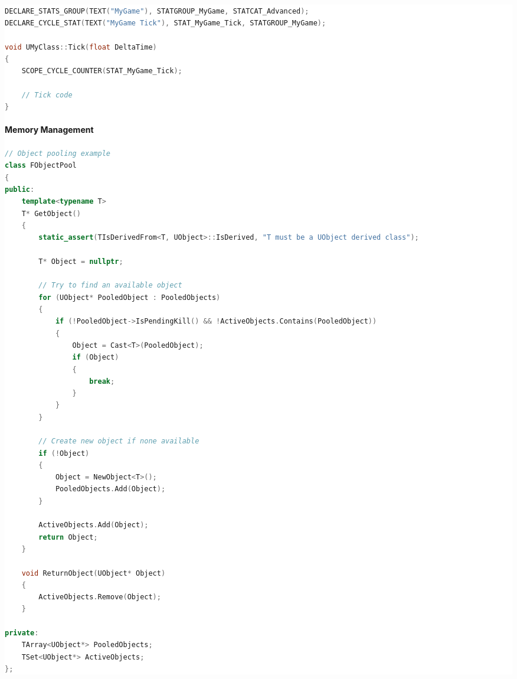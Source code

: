 ```cpp
DECLARE_STATS_GROUP(TEXT("MyGame"), STATGROUP_MyGame, STATCAT_Advanced);
DECLARE_CYCLE_STAT(TEXT("MyGame Tick"), STAT_MyGame_Tick, STATGROUP_MyGame);

void UMyClass::Tick(float DeltaTime)
{
    SCOPE_CYCLE_COUNTER(STAT_MyGame_Tick);
    
    // Tick code
}
```

#### Memory Management
```cpp
// Object pooling example
class FObjectPool
{
public:
    template<typename T>
    T* GetObject()
    {
        static_assert(TIsDerivedFrom<T, UObject>::IsDerived, "T must be a UObject derived class");
        
        T* Object = nullptr;
        
        // Try to find an available object
        for (UObject* PooledObject : PooledObjects)
        {
            if (!PooledObject->IsPendingKill() && !ActiveObjects.Contains(PooledObject))
            {
                Object = Cast<T>(PooledObject);
                if (Object)
                {
                    break;
                }
            }
        }
        
        // Create new object if none available
        if (!Object)
        {
            Object = NewObject<T>();
            PooledObjects.Add(Object);
        }
        
        ActiveObjects.Add(Object);
        return Object;
    }
    
    void ReturnObject(UObject* Object)
    {
        ActiveObjects.Remove(Object);
    }
    
private:
    TArray<UObject*> PooledObjects;
    TSet<UObject*> ActiveObjects;
};
```
